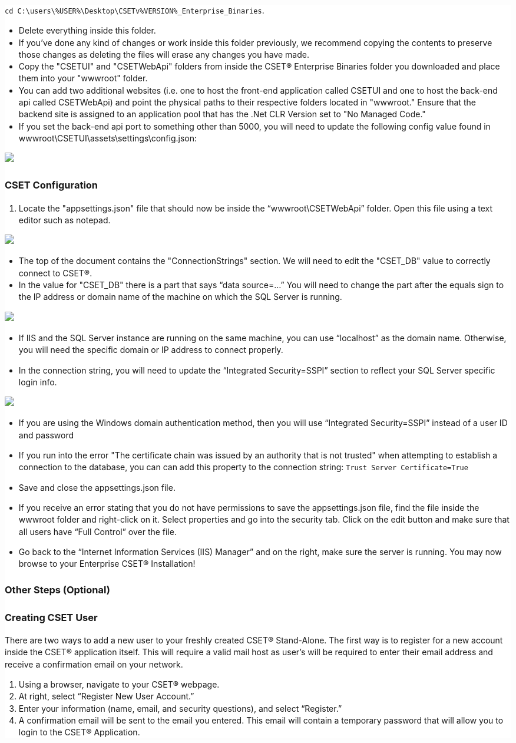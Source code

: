  ```cd C:\users\%USER%\Desktop\CSETv%VERSION%_Enterprise_Binaries```.
  * Delete everything inside this folder. 
  * If you’ve done any kind of changes or work inside this folder previously, we recommend copying the contents to preserve those changes as deleting the files will erase any changes you have made.
  * Copy the "CSETUI" and "CSETWebApi" folders from inside the CSET® Enterprise Binaries folder you downloaded and place them into your "wwwroot" folder.
  * You can add two additional websites (i.e. one to host the front-end application called CSETUI and one to host the back-end api called CSETWebApi) and point the physical paths to their respective folders located in "wwwroot." Ensure that the backend site is assigned to an application pool that has the .Net CLR Version set to "No Managed Code."
  * If you set the back-end api port to something other than 5000, you will need to update the following config value found in wwwroot\CSETUI\assets\settings\config.json:

![](img/figE31.PNG)

### CSET Configuration
1.	Locate the "appsettings.json" file that should now be inside the “wwwroot\CSETWebApi” folder. Open this file using a text editor such as notepad.

![](img/figE26.PNG)

  * The top of the document contains the "ConnectionStrings" section. We will need to edit the "CSET_DB" value to correctly connect to CSET®.
  * In the value for "CSET_DB" there is a part that says “data source=…” You will need to change the part after the equals sign to the IP address or domain name of the machine on which the SQL Server is running.

  ![](img/figE27.PNG)

  * If IIS and the SQL Server instance are running on the same machine, you can use “localhost” as the domain name. Otherwise, you will need the specific domain or IP address to connect properly.

  * In the connection string, you will need to update the “Integrated Security=SSPI” section to reflect your SQL Server specific login info.

  ![](img/figE28.PNG)
  
  * If you are using the Windows domain authentication method, then you will use “Integrated Security=SSPI” instead of a user ID and password
  
  * If you run into the error "The certificate chain was issued by an authority that is not trusted" when attempting to establish a connection to the database, you can can add this property to the connection string: `Trust Server Certificate=True`

  * Save and close the appsettings.json file.
  * If you receive an error stating that you do not have permissions to save the appsettings.json file, find the file inside the wwwroot folder and right-click on it. Select properties and go into the security tab. Click on the edit button and make sure that all users have “Full Control” over the file.
  * Go back to the “Internet Information Services (IIS) Manager” and on the right, make sure the server is running. You may now browse to your Enterprise CSET® Installation!

### Other Steps (Optional)
### Creating CSET User
There are two ways to add a new user to your freshly created CSET® Stand-Alone. The first way is to register for a new account inside the CSET® application itself. This will require a valid mail host as user’s will be required to enter their email address and receive a confirmation email on your network.

  1.	Using a browser, navigate to your CSET® webpage.
  2.	At right, select “Register New User Account.”
  3.	Enter your information (name, email, and security questions), and select “Register.”
  4.	A confirmation email will be sent to the email you entered. This email will contain a temporary password that will allow you to login to the CSET® Application.
 ```